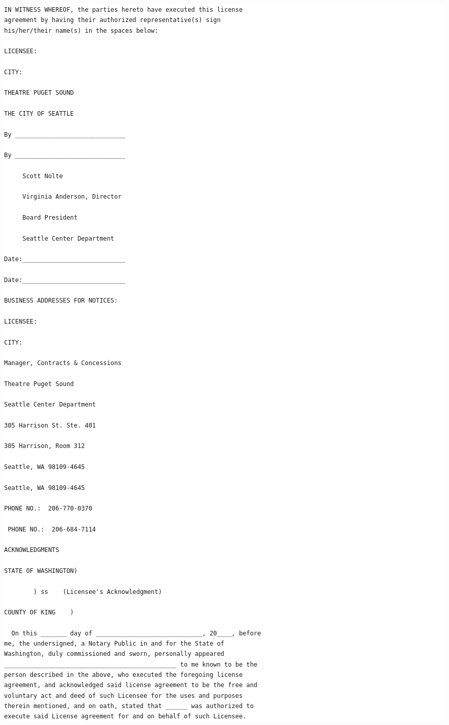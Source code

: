     IN WITNESS WHEREOF, the parties hereto have executed this license  
    agreement by having their authorized representative(s) sign  
    his/her/their name(s) in the spaces below:  
  
    LICENSEE:  
  
    CITY:  
  
    THEATRE PUGET SOUND  
  
    THE CITY OF SEATTLE  
  
    By ______________________________  
  
    By ______________________________  
  
         Scott Nolte  
  
         Virginia Anderson, Director  
  
         Board President  
  
         Seattle Center Department  
  
    Date:____________________________  
  
    Date:____________________________  
  
    BUSINESS ADDRESSES FOR NOTICES:  
  
    LICENSEE:  
  
    CITY:  
  
    Manager, Contracts & Concessions  
  
    Theatre Puget Sound  
  
    Seattle Center Department  
  
    305 Harrison St. Ste. 401  
  
    305 Harrison, Room 312  
  
    Seattle, WA 98109-4645  
  
    Seattle, WA 98109-4645  
  
    PHONE NO.:  206-770-0370  
  
     PHONE NO.:  206-684-7114  
  
    ACKNOWLEDGMENTS  
  
    STATE OF WASHINGTON)  
  
            ) ss    (Licensee's Acknowledgment)  
  
    COUNTY OF KING    )  
  
      On this _______ day of _____________________________, 20____, before  
    me, the undersigned, a Notary Public in and for the State of  
    Washington, duly commissioned and sworn, personally appeared  
    _______________________________________________ to me known to be the  
    person described in the above, who executed the foregoing license  
    agreement, and acknowledged said license agreement to be the free and  
    voluntary act and deed of such Licensee for the uses and purposes  
    therein mentioned, and on oath, stated that ______ was authorized to  
    execute said License agreement for and on behalf of such Licensee.  
  